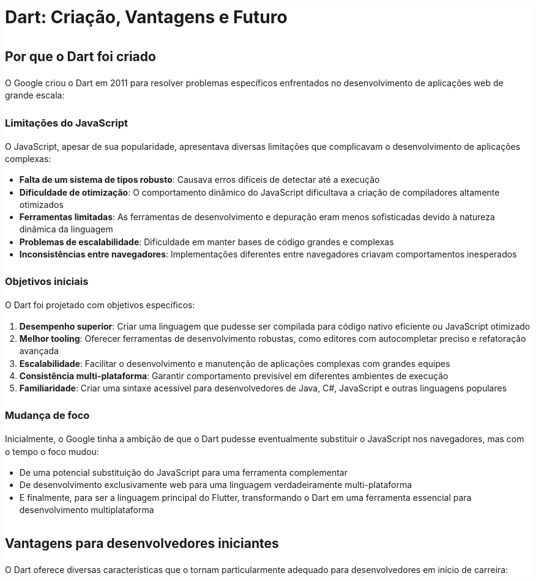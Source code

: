 # Dart: Criação, Vantagens e Futuro

## Por que o Dart foi criado

O Google criou o Dart em 2011 para resolver problemas específicos enfrentados no desenvolvimento de aplicações web de grande escala:

### Limitações do JavaScript

O JavaScript, apesar de sua popularidade, apresentava diversas limitações que complicavam o desenvolvimento de aplicações complexas:

- **Falta de um sistema de tipos robusto**: Causava erros difíceis de detectar até a execução
- **Dificuldade de otimização**: O comportamento dinâmico do JavaScript dificultava a criação de compiladores altamente otimizados
- **Ferramentas limitadas**: As ferramentas de desenvolvimento e depuração eram menos sofisticadas devido à natureza dinâmica da linguagem
- **Problemas de escalabilidade**: Dificuldade em manter bases de código grandes e complexas
- **Inconsistências entre navegadores**: Implementações diferentes entre navegadores criavam comportamentos inesperados

### Objetivos iniciais

O Dart foi projetado com objetivos específicos:

1. **Desempenho superior**: Criar uma linguagem que pudesse ser compilada para código nativo eficiente ou JavaScript otimizado
2. **Melhor tooling**: Oferecer ferramentas de desenvolvimento robustas, como editores com autocompletar preciso e refatoração avançada
3. **Escalabilidade**: Facilitar o desenvolvimento e manutenção de aplicações complexas com grandes equipes
4. **Consistência multi-plataforma**: Garantir comportamento previsível em diferentes ambientes de execução
5. **Familiaridade**: Criar uma sintaxe acessível para desenvolvedores de Java, C#, JavaScript e outras linguagens populares

### Mudança de foco

Inicialmente, o Google tinha a ambição de que o Dart pudesse eventualmente substituir o JavaScript nos navegadores, mas com o tempo o foco mudou:

- De uma potencial substituição do JavaScript para uma ferramenta complementar
- De desenvolvimento exclusivamente web para uma linguagem verdadeiramente multi-plataforma
- E finalmente, para ser a linguagem principal do Flutter, transformando o Dart em uma ferramenta essencial para desenvolvimento multiplataforma

## Vantagens para desenvolvedores iniciantes

O Dart oferece diversas características que o tornam particularmente adequado para desenvolvedores em início de carreira:
